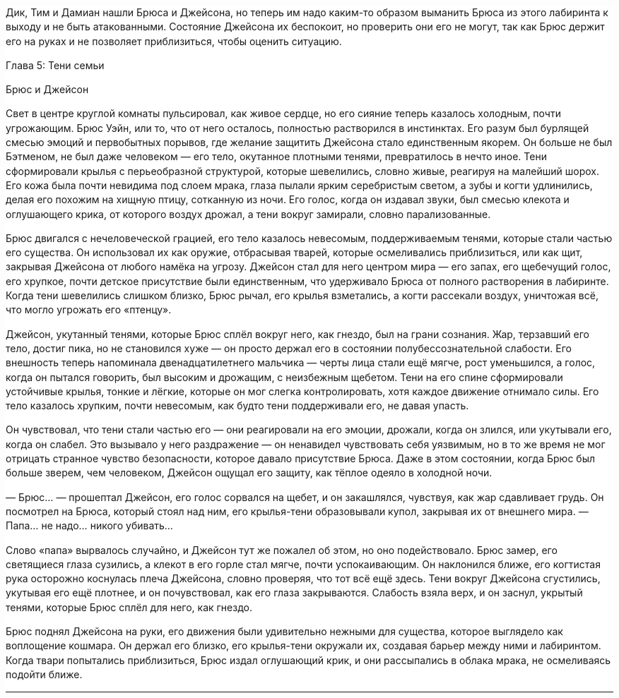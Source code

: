 Дик, Тим и Дамиан нашли Брюса и Джейсона, но теперь им надо каким-то образом выманить Брюса из этого лабиринта к выходу и не быть атакованными. Состояние Джейсона их беспокоит, но проверить они его не могут, так как Брюс держит его на руках и не позволяет приблизиться, чтобы оценить ситуацию.

Глава 5: Тени семьи

Брюс и Джейсон

Свет в центре круглой комнаты пульсировал, как живое сердце, но его сияние теперь казалось холодным, почти угрожающим. Брюс Уэйн, или то, что от него осталось, полностью растворился в инстинктах. Его разум был бурлящей смесью эмоций и первобытных порывов, где желание защитить Джейсона стало единственным якорем. Он больше не был Бэтменом, не был даже человеком — его тело, окутанное плотными тенями, превратилось в нечто иное. Тени сформировали крылья с перьеобразной структурой, которые шевелились, словно живые, реагируя на малейший шорох. Его кожа была почти невидима под слоем мрака, глаза пылали ярким серебристым светом, а зубы и когти удлинились, делая его похожим на хищную птицу, сотканную из ночи. Его голос, когда он издавал звуки, был смесью клекота и оглушающего крика, от которого воздух дрожал, а тени вокруг замирали, словно парализованные.

Брюс двигался с нечеловеческой грацией, его тело казалось невесомым, поддерживаемым тенями, которые стали частью его существа. Он использовал их как оружие, отбрасывая тварей, которые осмеливались приблизиться, или как щит, закрывая Джейсона от любого намёка на угрозу. Джейсон стал для него центром мира — его запах, его щебечущий голос, его хрупкое, почти детское присутствие были единственным, что удерживало Брюса от полного растворения в лабиринте. Когда тени шевелились слишком близко, Брюс рычал, его крылья взметались, а когти рассекали воздух, уничтожая всё, что могло угрожать его «птенцу».

Джейсон, укутанный тенями, которые Брюс сплёл вокруг него, как гнездо, был на грани сознания. Жар, терзавший его тело, достиг пика, но не становился хуже — он просто держал его в состоянии полубессознательной слабости. Его внешность теперь напоминала двенадцатилетнего мальчика — черты лица стали ещё мягче, рост уменьшился, а голос, когда он пытался говорить, был высоким и дрожащим, с неизбежным щебетом. Тени на его спине сформировали устойчивые крылья, тонкие и лёгкие, которые он мог слегка контролировать, хотя каждое движение отнимало силы. Его тело казалось хрупким, почти невесомым, как будто тени поддерживали его, не давая упасть.

Он чувствовал, что тени стали частью его — они реагировали на его эмоции, дрожали, когда он злился, или укутывали его, когда он слабел. Это вызывало у него раздражение — он ненавидел чувствовать себя уязвимым, но в то же время не мог отрицать странное чувство безопасности, которое давало присутствие Брюса. Даже в этом состоянии, когда Брюс был больше зверем, чем человеком, Джейсон ощущал его защиту, как тёплое одеяло в холодной ночи.

— Брюс… — прошептал Джейсон, его голос сорвался на щебет, и он закашлялся, чувствуя, как жар сдавливает грудь. Он посмотрел на Брюса, который стоял над ним, его крылья-тени образовывали купол, закрывая их от внешнего мира. — Папа… не надо… никого убивать…

Слово «папа» вырвалось случайно, и Джейсон тут же пожалел об этом, но оно подействовало. Брюс замер, его светящиеся глаза сузились, а клекот в его горле стал мягче, почти успокаивающим. Он наклонился ближе, его когтистая рука осторожно коснулась плеча Джейсона, словно проверяя, что тот всё ещё здесь. Тени вокруг Джейсона сгустились, укутывая его ещё плотнее, и он почувствовал, как его глаза закрываются. Слабость взяла верх, и он заснул, укрытый тенями, которые Брюс сплёл для него, как гнездо.

Брюс поднял Джейсона на руки, его движения были удивительно нежными для существа, которое выглядело как воплощение кошмара. Он держал его близко, его крылья-тени окружали их, создавая барьер между ними и лабиринтом. Когда твари попытались приблизиться, Брюс издал оглушающий крик, и они рассыпались в облака мрака, не осмеливаясь подойти ближе.

---
